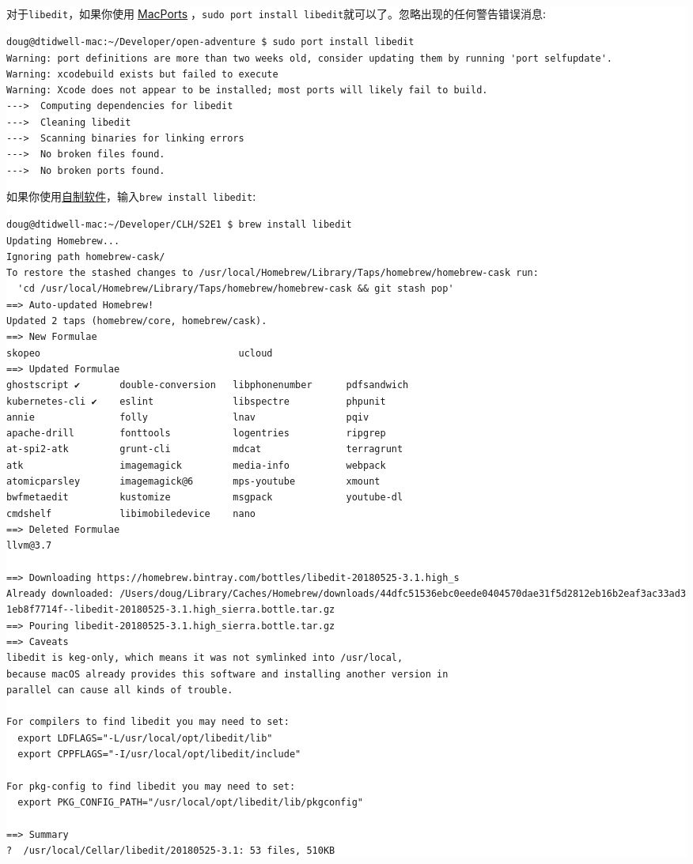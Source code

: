 对于`libedit`，如果你使用 [MacPorts](https://www.macports.org/) ，`sudo port install libedit`就可以了。忽略出现的任何警告错误消息:

```
doug@dtidwell-mac:~/Developer/open-adventure $ sudo port install libedit
Warning: port definitions are more than two weeks old, consider updating them by running 'port selfupdate'.
Warning: xcodebuild exists but failed to execute
Warning: Xcode does not appear to be installed; most ports will likely fail to build.
--->  Computing dependencies for libedit
--->  Cleaning libedit
--->  Scanning binaries for linking errors
--->  No broken files found.
--->  No broken ports found.

```

如果你使用[自制软件](https://brew.sh/)，输入`brew install libedit`:

```
doug@dtidwell-mac:~/Developer/CLH/S2E1 $ brew install libedit
Updating Homebrew...
Ignoring path homebrew-cask/
To restore the stashed changes to /usr/local/Homebrew/Library/Taps/homebrew/homebrew-cask run:
  'cd /usr/local/Homebrew/Library/Taps/homebrew/homebrew-cask && git stash pop'
==> Auto-updated Homebrew!
Updated 2 taps (homebrew/core, homebrew/cask).
==> New Formulae
skopeo                                   ucloud
==> Updated Formulae
ghostscript ✔       double-conversion   libphonenumber      pdfsandwich
kubernetes-cli ✔    eslint              libspectre          phpunit
annie               folly               lnav                pqiv
apache-drill        fonttools           logentries          ripgrep
at-spi2-atk         grunt-cli           mdcat               terragrunt
atk                 imagemagick         media-info          webpack
atomicparsley       imagemagick@6       mps-youtube         xmount
bwfmetaedit         kustomize           msgpack             youtube-dl
cmdshelf            libimobiledevice    nano
==> Deleted Formulae
llvm@3.7

==> Downloading https://homebrew.bintray.com/bottles/libedit-20180525-3.1.high_s
Already downloaded: /Users/doug/Library/Caches/Homebrew/downloads/44dfc51536ebc0eede0404570dae31f5d2812eb16b2eaf3ac33ad31eb8f7714f--libedit-20180525-3.1.high_sierra.bottle.tar.gz
==> Pouring libedit-20180525-3.1.high_sierra.bottle.tar.gz
==> Caveats
libedit is keg-only, which means it was not symlinked into /usr/local,
because macOS already provides this software and installing another version in
parallel can cause all kinds of trouble.

For compilers to find libedit you may need to set:
  export LDFLAGS="-L/usr/local/opt/libedit/lib"
  export CPPFLAGS="-I/usr/local/opt/libedit/include"

For pkg-config to find libedit you may need to set:
  export PKG_CONFIG_PATH="/usr/local/opt/libedit/lib/pkgconfig"

==> Summary
?  /usr/local/Cellar/libedit/20180525-3.1: 53 files, 510KB

```
